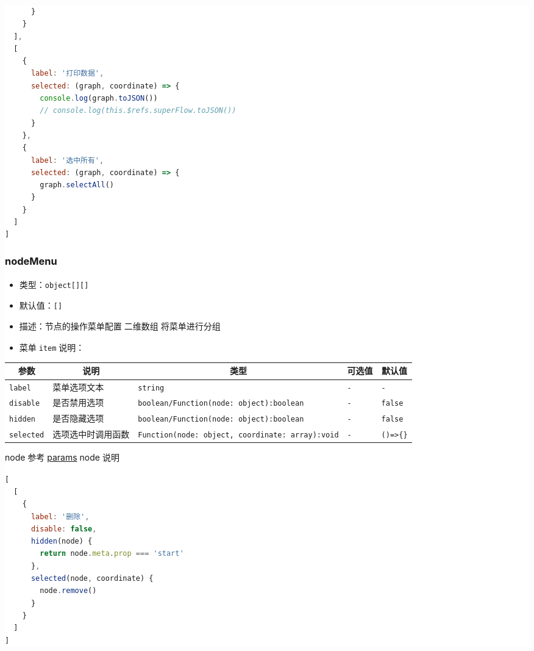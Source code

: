 ```js json5
      }
    }
  ],
  [
    {
      label: '打印数据',
      selected: (graph, coordinate) => {
        console.log(graph.toJSON())
        // console.log(this.$refs.superFlow.toJSON())
      }
    },
    {
      label: '选中所有',
      selected: (graph, coordinate) => {
        graph.selectAll()
      }
    }
  ]
]
```

### nodeMenu

* 类型：`object[][]`

* 默认值：`[]`

* 描述：节点的操作菜单配置  二维数组 将菜单进行分组

* 菜单 `item` 说明：

|参数              |说明                  |类型                                              |可选值          |默认值            |
|----              |----                 |----                                              |----            |----             |
|`label`           |菜单选项文本          |`string`                                          |`-`               |`-`           |
|`disable`         |是否禁用选项          |`boolean/Function(node: object):boolean`          |`-`               |`false`            |
|`hidden`          |是否隐藏选项          |`boolean/Function(node: object):boolean `         |`-`               |`false`            |   
|`selected`        |选项选中时调用函数     |`Function(node: object, coordinate: array):void`  |`-`              |`()=>{}`           |   

node 参考 [params](#params) node 说明 

```js json5
[
  [
    {
      label: '删除',
      disable: false,
      hidden(node) {
        return node.meta.prop === 'start'
      },
      selected(node, coordinate) {
        node.remove()
      }
    }
  ]
]

```
